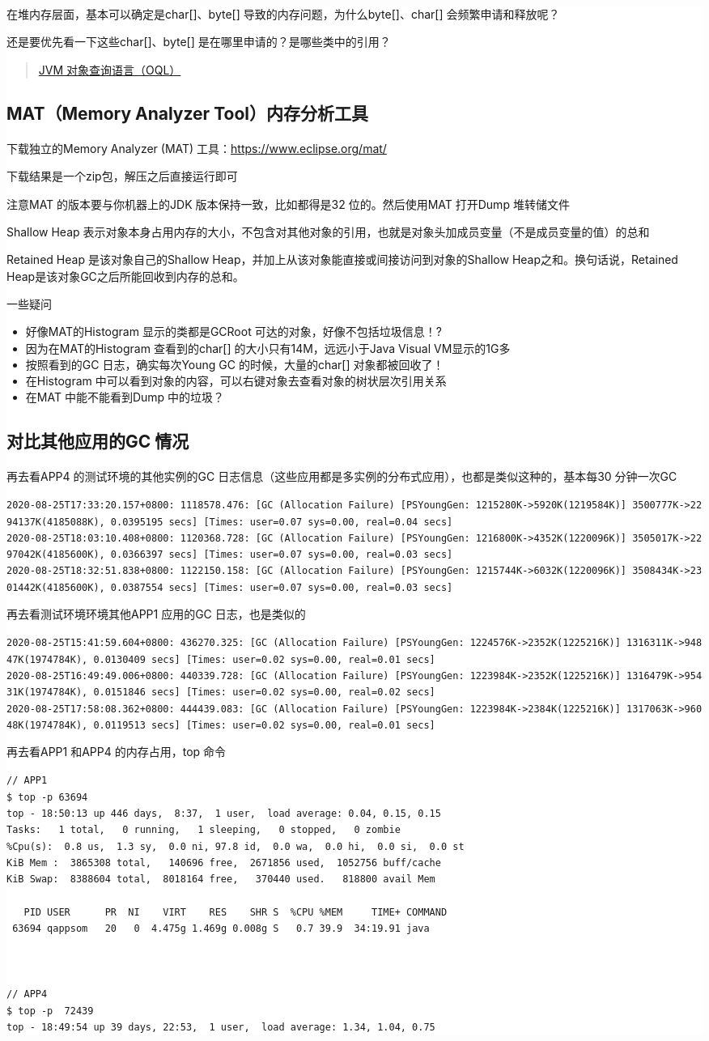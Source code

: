 在堆内存层面，基本可以确定是char[]、byte[] 导致的内存问题，为什么byte[]、char[] 会频繁申请和释放呢？
 
还是要优先看一下这些char[]、byte[] 是在哪里申请的？是哪些类中的引用？

>[JVM 对象查询语言（OQL）](https://blog.csdn.net/pange1991/article/details/82023771)
 
## MAT（Memory Analyzer Tool）内存分析工具

下载独立的Memory Analyzer (MAT) 工具：https://www.eclipse.org/mat/

下载结果是一个zip包，解压之后直接运行即可
 
注意MAT 的版本要与你机器上的JDK 版本保持一致，比如都得是32 位的。然后使用MAT 打开Dump 堆转储文件

Shallow Heap 表示对象本身占用内存的大小，不包含对其他对象的引用，也就是对象头加成员变量（不是成员变量的值）的总和
 
Retained Heap 是该对象自己的Shallow Heap，并加上从该对象能直接或间接访问到对象的Shallow Heap之和。换句话说，Retained Heap是该对象GC之后所能回收到内存的总和。

一些疑问

* 好像MAT的Histogram 显示的类都是GCRoot 可达的对象，好像不包括垃圾信息！?
* 因为在MAT的Histogram 查看到的char[] 的大小只有14M，远远小于Java Visual VM显示的1G多
* 按照看到的GC 日志，确实每次Young GC 的时候，大量的char[] 对象都被回收了！
* 在Histogram 中可以看到对象的内容，可以右键对象去查看对象的树状层次引用关系
* 在MAT 中能不能看到Dump 中的垃圾？

## 对比其他应用的GC 情况

再去看APP4 的测试环境的其他实例的GC 日志信息（这些应用都是多实例的分布式应用），也都是类似这种的，基本每30 分钟一次GC
 
```
2020-08-25T17:33:20.157+0800: 1118578.476: [GC (Allocation Failure) [PSYoungGen: 1215280K->5920K(1219584K)] 3500777K->2294137K(4185088K), 0.0395195 secs] [Times: user=0.07 sys=0.00, real=0.04 secs]
2020-08-25T18:03:10.408+0800: 1120368.728: [GC (Allocation Failure) [PSYoungGen: 1216800K->4352K(1220096K)] 3505017K->2297042K(4185600K), 0.0366397 secs] [Times: user=0.07 sys=0.00, real=0.03 secs]
2020-08-25T18:32:51.838+0800: 1122150.158: [GC (Allocation Failure) [PSYoungGen: 1215744K->6032K(1220096K)] 3508434K->2301442K(4185600K), 0.0387554 secs] [Times: user=0.07 sys=0.00, real=0.03 secs]
```
 
再去看测试环境环境其他APP1 应用的GC 日志，也是类似的
 
```
2020-08-25T15:41:59.604+0800: 436270.325: [GC (Allocation Failure) [PSYoungGen: 1224576K->2352K(1225216K)] 1316311K->94847K(1974784K), 0.0130409 secs] [Times: user=0.02 sys=0.00, real=0.01 secs]
2020-08-25T16:49:49.006+0800: 440339.728: [GC (Allocation Failure) [PSYoungGen: 1223984K->2352K(1225216K)] 1316479K->95431K(1974784K), 0.0151846 secs] [Times: user=0.02 sys=0.00, real=0.02 secs]
2020-08-25T17:58:08.362+0800: 444439.083: [GC (Allocation Failure) [PSYoungGen: 1223984K->2384K(1225216K)] 1317063K->96048K(1974784K), 0.0119513 secs] [Times: user=0.02 sys=0.00, real=0.01 secs]
```
 
再去看APP1 和APP4 的内存占用，top 命令
 
```
// APP1
$ top -p 63694
top - 18:50:13 up 446 days,  8:37,  1 user,  load average: 0.04, 0.15, 0.15
Tasks:   1 total,   0 running,   1 sleeping,   0 stopped,   0 zombie
%Cpu(s):  0.8 us,  1.3 sy,  0.0 ni, 97.8 id,  0.0 wa,  0.0 hi,  0.0 si,  0.0 st
KiB Mem :  3865308 total,   140696 free,  2671856 used,  1052756 buff/cache
KiB Swap:  8388604 total,  8018164 free,   370440 used.   818800 avail Mem
 
   PID USER      PR  NI    VIRT    RES    SHR S  %CPU %MEM     TIME+ COMMAND
 63694 qappsom   20   0  4.475g 1.469g 0.008g S   0.7 39.9  34:19.91 java
 
 
 
// APP4
$ top -p  72439
top - 18:49:54 up 39 days, 22:53,  1 user,  load average: 1.34, 1.04, 0.75
```